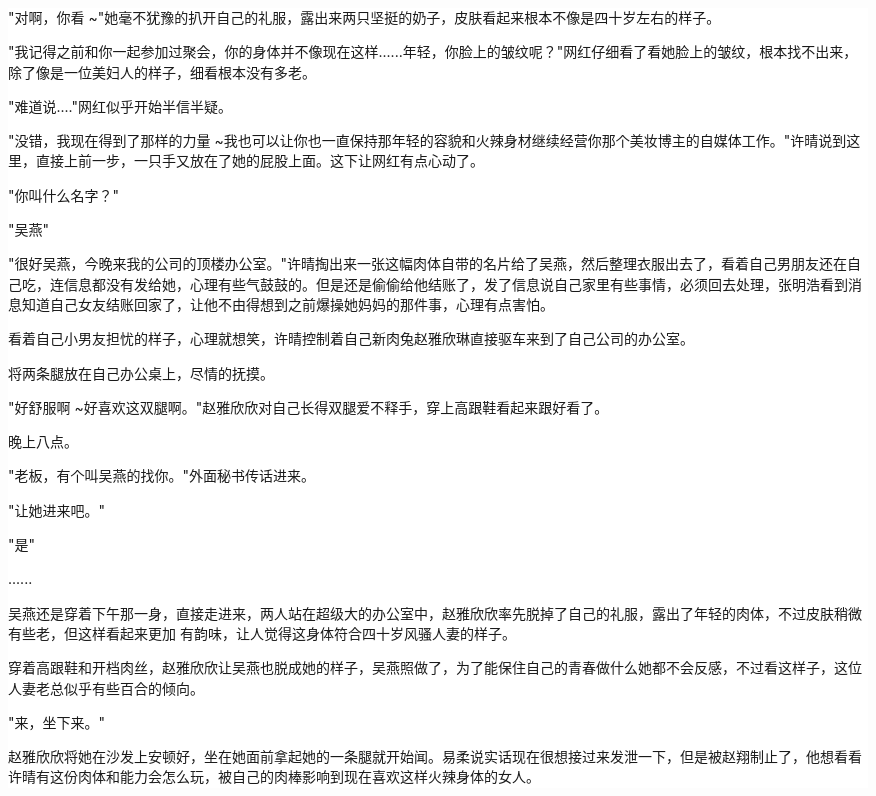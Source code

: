 

"对啊，你看 ~"她毫不犹豫的扒开自己的礼服，露出来两只坚挺的奶子，皮肤看起来根本不像是四十岁左右的样子。



"我记得之前和你一起参加过聚会，你的身体并不像现在这样......年轻，你脸上的皱纹呢？"网红仔细看了看她脸上的皱纹，根本找不出来，除了像是一位美妇人的样子，细看根本没有多老。



"难道说...."网红似乎开始半信半疑。



"没错，我现在得到了那样的力量 ~我也可以让你也一直保持那年轻的容貌和火辣身材继续经营你那个美妆博主的自媒体工作。"许晴说到这里，直接上前一步，一只手又放在了她的屁股上面。这下让网红有点心动了。



"你叫什么名字？"



"吴燕"



"很好吴燕，今晚来我的公司的顶楼办公室。"许晴掏出来一张这幅肉体自带的名片给了吴燕，然后整理衣服出去了，看着自己男朋友还在自己吃，连信息都没有发给她，心理有些气鼓鼓的。但是还是偷偷给他结账了，发了信息说自己家里有些事情，必须回去处理，张明浩看到消息知道自己女友结账回家了，让他不由得想到之前爆操她妈妈的那件事，心理有点害怕。



看着自己小男友担忧的样子，心理就想笑，许晴控制着自己新肉兔赵雅欣琳直接驱车来到了自己公司的办公室。



将两条腿放在自己办公桌上，尽情的抚摸。



"好舒服啊 ~好喜欢这双腿啊。"赵雅欣欣对自己长得双腿爱不释手，穿上高跟鞋看起来跟好看了。



晚上八点。



"老板，有个叫吴燕的找你。"外面秘书传话进来。



"让她进来吧。"



"是"



......



吴燕还是穿着下午那一身，直接走进来，两人站在超级大的办公室中，赵雅欣欣率先脱掉了自己的礼服，露出了年轻的肉体，不过皮肤稍微有些老，但这样看起来更加 有韵味，让人觉得这身体符合四十岁风骚人妻的样子。



穿着高跟鞋和开档肉丝，赵雅欣欣让吴燕也脱成她的样子，吴燕照做了，为了能保住自己的青春做什么她都不会反感，不过看这样子，这位人妻老总似乎有些百合的倾向。



"来，坐下来。"



赵雅欣欣将她在沙发上安顿好，坐在她面前拿起她的一条腿就开始闻。易柔说实话现在很想接过来发泄一下，但是被赵翔制止了，他想看看许晴有这份肉体和能力会怎么玩，被自己的肉棒影响到现在喜欢这样火辣身体的女人。
